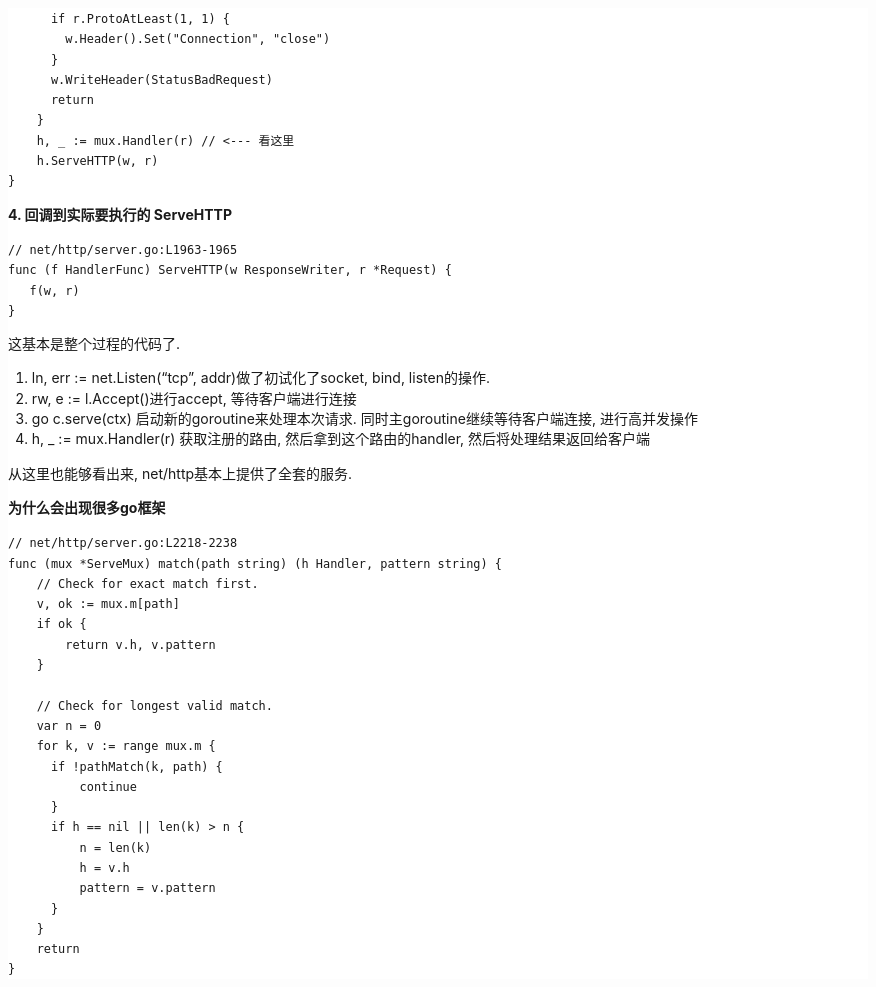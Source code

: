 ```
      if r.ProtoAtLeast(1, 1) {
        w.Header().Set("Connection", "close")
      }
      w.WriteHeader(StatusBadRequest)
      return
    }
    h, _ := mux.Handler(r) // <--- 看这里
    h.ServeHTTP(w, r)
}
```

**4. 回调到实际要执行的 ServeHTTP**

```
// net/http/server.go:L1963-1965
func (f HandlerFunc) ServeHTTP(w ResponseWriter, r *Request) {
   f(w, r)
}
```

这基本是整个过程的代码了.

1. ln, err := net.Listen(“tcp”, addr)做了初试化了socket, bind, listen的操作.
2. rw, e := l.Accept()进行accept, 等待客户端进行连接
3. go c.serve(ctx) 启动新的goroutine来处理本次请求. 同时主goroutine继续等待客户端连接, 进行高并发操作
4. h, _ := mux.Handler(r) 获取注册的路由, 然后拿到这个路由的handler, 然后将处理结果返回给客户端

从这里也能够看出来, net/http基本上提供了全套的服务.

**为什么会出现很多go框架**

```
// net/http/server.go:L2218-2238
func (mux *ServeMux) match(path string) (h Handler, pattern string) {
    // Check for exact match first.
    v, ok := mux.m[path]
    if ok {
        return v.h, v.pattern
    }

    // Check for longest valid match.
    var n = 0
    for k, v := range mux.m {
      if !pathMatch(k, path) {
          continue
      }
      if h == nil || len(k) > n {
          n = len(k)
          h = v.h
          pattern = v.pattern
      }
    }
    return
}
```
